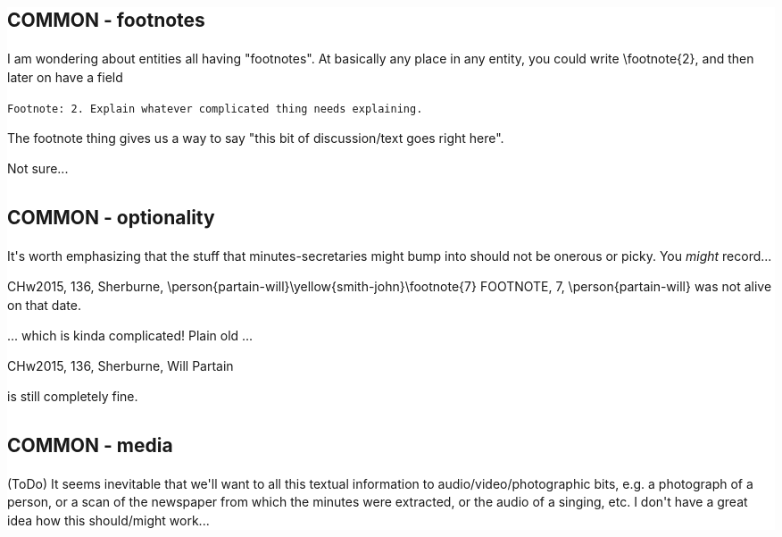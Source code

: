 COMMON - footnotes
------------------

I am wondering about entities all having "footnotes".  At basically
any place in any entity, you could write \footnote{2}, and then later
on have a field

    Footnote: 2. Explain whatever complicated thing needs explaining.

The footnote thing gives us a way to say "this bit of discussion/text
goes right here".

Not sure...

COMMON - optionality
--------------------

It's worth emphasizing that the stuff that minutes-secretaries might
bump into should not be onerous or picky.  You *might* record...

   CHw2015, 136, Sherburne, \person{partain-will}\yellow{smith-john}\footnote{7}
   FOOTNOTE, 7, \person{partain-will} was not alive on that date.

... which is kinda complicated!  Plain old ...

   CHw2015, 136, Sherburne, Will Partain

is still completely fine.

COMMON - media
--------------

(ToDo) It seems inevitable that we'll want to all this textual
information to audio/video/photographic bits, e.g. a photograph of a
person, or a scan of the newspaper from which the minutes were
extracted, or the audio of a singing, etc.  I don't have a great idea
how this should/might work...
